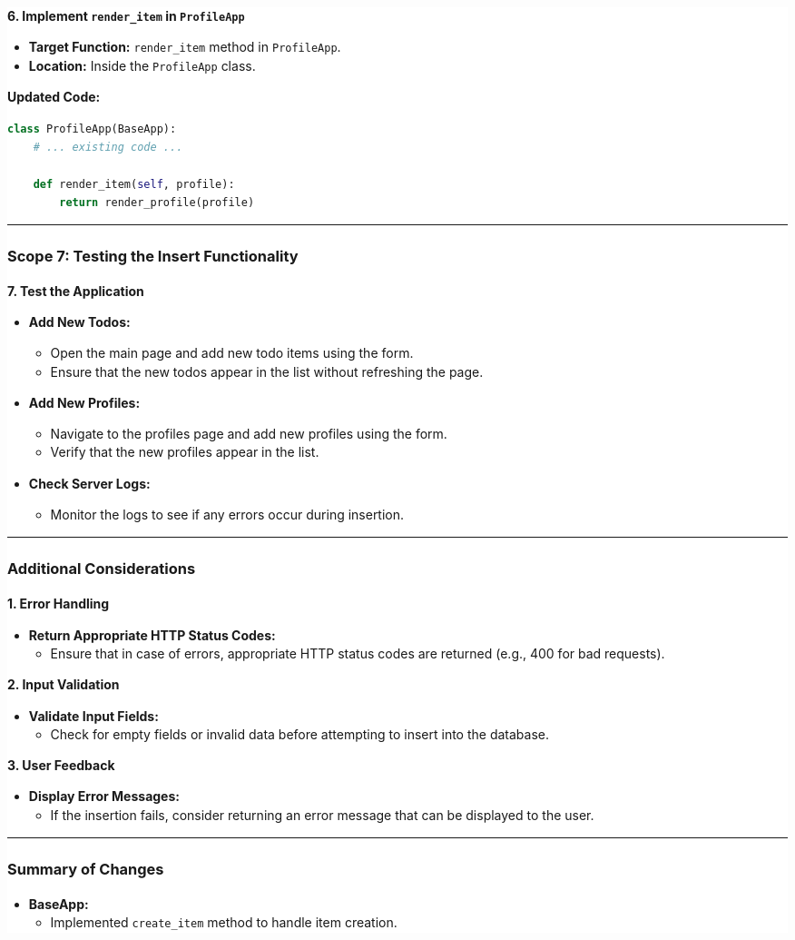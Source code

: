 **6. Implement `render_item` in `ProfileApp`**

- **Target Function:** `render_item` method in `ProfileApp`.
- **Location:** Inside the `ProfileApp` class.

**Updated Code:**

```python
class ProfileApp(BaseApp):
    # ... existing code ...

    def render_item(self, profile):
        return render_profile(profile)
```

---

### **Scope 7: Testing the Insert Functionality**

**7. Test the Application**

- **Add New Todos:**
  - Open the main page and add new todo items using the form.
  - Ensure that the new todos appear in the list without refreshing the page.

- **Add New Profiles:**
  - Navigate to the profiles page and add new profiles using the form.
  - Verify that the new profiles appear in the list.

- **Check Server Logs:**
  - Monitor the logs to see if any errors occur during insertion.

---

### **Additional Considerations**

**1. Error Handling**

- **Return Appropriate HTTP Status Codes:**
  - Ensure that in case of errors, appropriate HTTP status codes are returned (e.g., 400 for bad requests).

**2. Input Validation**

- **Validate Input Fields:**
  - Check for empty fields or invalid data before attempting to insert into the database.

**3. User Feedback**

- **Display Error Messages:**
  - If the insertion fails, consider returning an error message that can be displayed to the user.

---

### **Summary of Changes**

- **BaseApp:**
  - Implemented `create_item` method to handle item creation.
